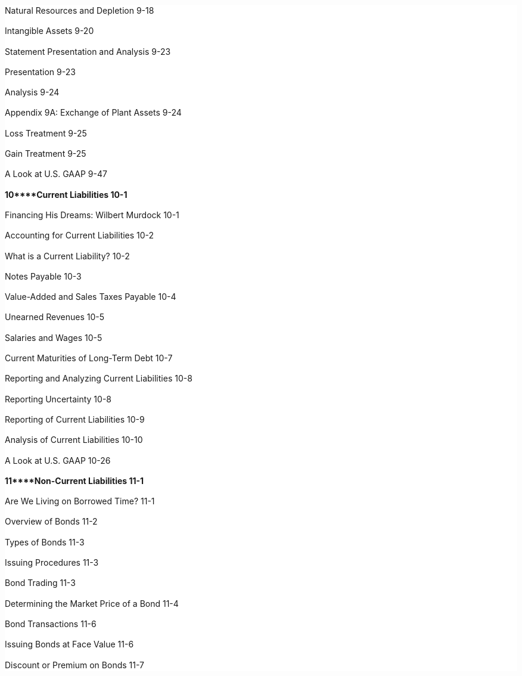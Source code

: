 Natural Resources and Depletion 9-18

Intangible Assets 9-20

Statement Presentation and Analysis 9-23

Presentation 9-23

Analysis 9-24

Appendix 9A: Exchange of Plant Assets 9-24

Loss Treatment 9-25

Gain Treatment 9-25

A Look at U.S. GAAP 9-47

**10****Current Liabilities 10-1**

Financing His Dreams: Wilbert Murdock 10-1

Accounting for Current Liabilities 10-2

What is a Current Liability? 10-2

Notes Payable 10-3

Value-Added and Sales Taxes Payable 10-4

Unearned Revenues 10-5

Salaries and Wages 10-5

Current Maturities of Long-Term Debt 10-7

Reporting and Analyzing Current Liabilities 10-8

Reporting Uncertainty 10-8

Reporting of Current Liabilities 10-9

Analysis of Current Liabilities 10-10

A Look at U.S. GAAP 10-26

**11****Non-Current Liabilities 11-1**

Are We Living on Borrowed Time? 11-1

Overview of Bonds 11-2

Types of Bonds 11-3

Issuing Procedures 11-3

Bond Trading 11-3

Determining the Market Price of a Bond 11-4

Bond Transactions 11-6

Issuing Bonds at Face Value 11-6

Discount or Premium on Bonds 11-7
